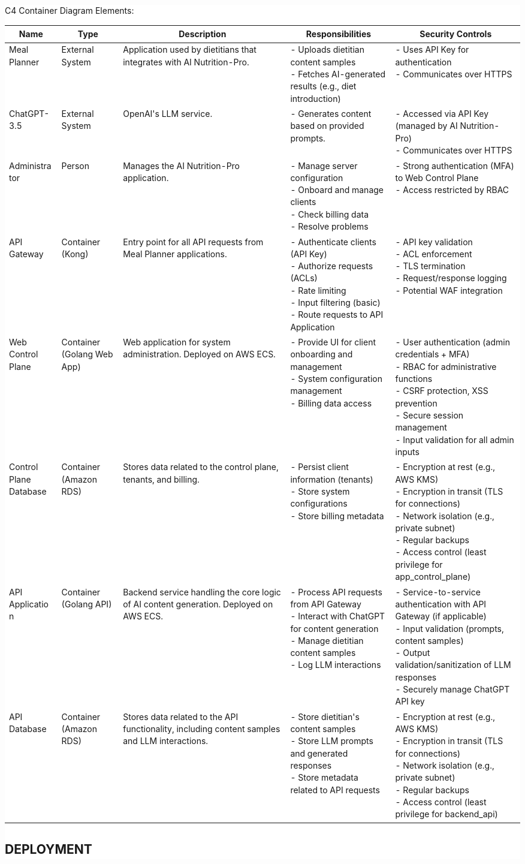 C4 Container Diagram Elements:

| Name                   | Type                        | Description                                                                                                   | Responsibilities                                                                                                                                                             | Security Controls                                                                                                                                                                                                      |
| ---------------------- | --------------------------- | ------------------------------------------------------------------------------------------------------------- | ---------------------------------------------------------------------------------------------------------------------------------------------------------------------------- | ---------------------------------------------------------------------------------------------------------------------------------------------------------------------------------------------------------------------- |
| Meal Planner           | External System             | Application used by dietitians that integrates with AI Nutrition-Pro.                                         | - Uploads dietitian content samples <br/> - Fetches AI-generated results (e.g., diet introduction)                                                                              | - Uses API Key for authentication <br/> - Communicates over HTTPS                                                                                                                                                        |
| ChatGPT-3.5            | External System             | OpenAI's LLM service.                                                                                         | - Generates content based on provided prompts.                                                                                                                               | - Accessed via API Key (managed by AI Nutrition-Pro) <br/> - Communicates over HTTPS                                                                                                                                    |
| Administrator          | Person                      | Manages the AI Nutrition-Pro application.                                                                     | - Manage server configuration <br/> - Onboard and manage clients <br/> - Check billing data <br/> - Resolve problems                                                              | - Strong authentication (MFA) to Web Control Plane <br/> - Access restricted by RBAC                                                                                                                                    |
| API Gateway            | Container (Kong)            | Entry point for all API requests from Meal Planner applications.                                              | - Authenticate clients (API Key) <br/> - Authorize requests (ACLs) <br/> - Rate limiting <br/> - Input filtering (basic) <br/> - Route requests to API Application                   | - API key validation <br/> - ACL enforcement <br/> - TLS termination <br/> - Request/response logging <br/> - Potential WAF integration                                                                                  |
| Web Control Plane      | Container (Golang Web App)  | Web application for system administration. Deployed on AWS ECS.                                               | - Provide UI for client onboarding and management <br/> - System configuration management <br/> - Billing data access                                                              | - User authentication (admin credentials + MFA) <br/> - RBAC for administrative functions <br/> - CSRF protection, XSS prevention <br/> - Secure session management <br/> - Input validation for all admin inputs              |
| Control Plane Database | Container (Amazon RDS)      | Stores data related to the control plane, tenants, and billing.                                               | - Persist client information (tenants) <br/> - Store system configurations <br/> - Store billing metadata                                                                        | - Encryption at rest (e.g., AWS KMS) <br/> - Encryption in transit (TLS for connections) <br/> - Network isolation (e.g., private subnet) <br/> - Regular backups <br/> - Access control (least privilege for app_control_plane) |
| API Application        | Container (Golang API)      | Backend service handling the core logic of AI content generation. Deployed on AWS ECS.                        | - Process API requests from API Gateway <br/> - Interact with ChatGPT for content generation <br/> - Manage dietitian content samples <br/> - Log LLM interactions             | - Service-to-service authentication with API Gateway (if applicable) <br/> - Input validation (prompts, content samples) <br/> - Output validation/sanitization of LLM responses <br/> - Securely manage ChatGPT API key |
| API Database           | Container (Amazon RDS)      | Stores data related to the API functionality, including content samples and LLM interactions.                 | - Store dietitian's content samples <br/> - Store LLM prompts and generated responses <br/> - Store metadata related to API requests                                            | - Encryption at rest (e.g., AWS KMS) <br/> - Encryption in transit (TLS for connections) <br/> - Network isolation (e.g., private subnet) <br/> - Regular backups <br/> - Access control (least privilege for backend_api)   |

## DEPLOYMENT
